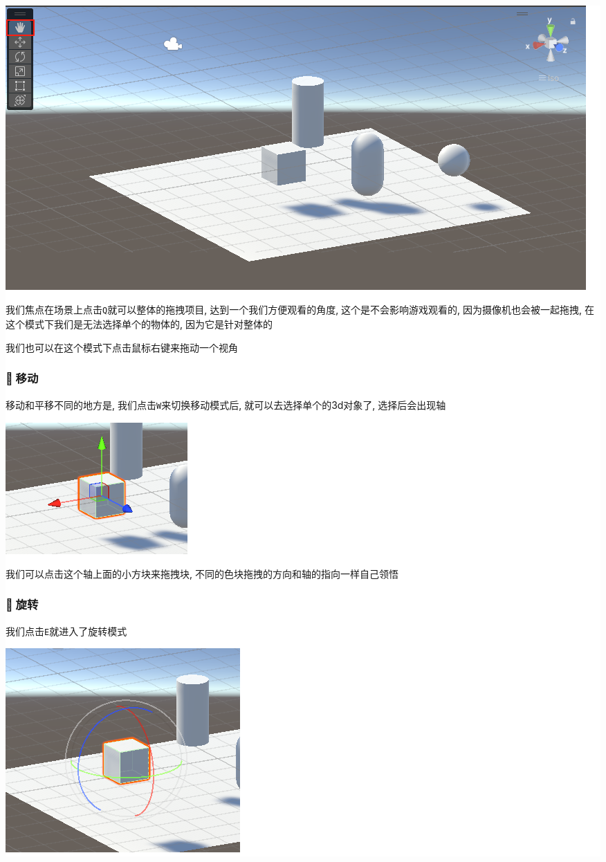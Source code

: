 ![](images2/Pasted%20image%2020250813194005.png)

我们焦点在场景上点击`Q`就可以整体的拖拽项目, 达到一个我们方便观看的角度, 这个是不会影响游戏观看的, 因为摄像机也会被一起拖拽, 在这个模式下我们是无法选择单个的物体的, 因为它是针对整体的

我们也可以在这个模式下点击鼠标右键来拖动一个视角

### 🌸 移动

移动和平移不同的地方是, 我们点击`W`来切换移动模式后, 就可以去选择单个的3d对象了, 选择后会出现轴

![](images2/Pasted%20image%2020250813194338.png)

我们可以点击这个轴上面的小方块来拖拽块, 不同的色块拖拽的方向和轴的指向一样自己领悟

### 🌸 旋转

我们点击`E`就进入了旋转模式

![](images2/Pasted%20image%2020250813194828.png)
